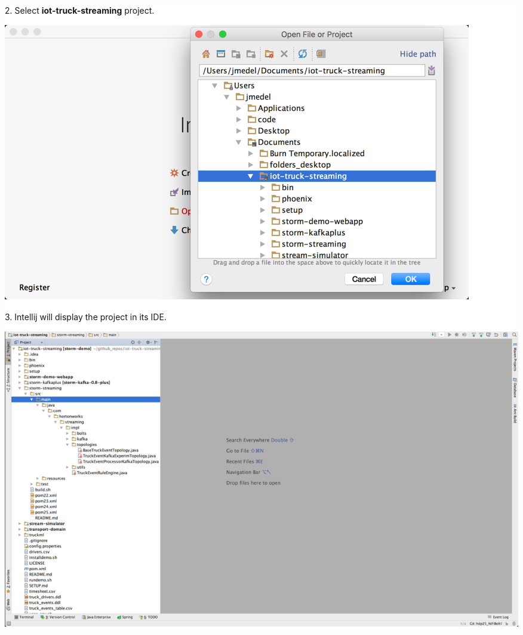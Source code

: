 2\. Select **iot-truck-streaming** project.

![open_storm_project](assets/tutorial0-setup-environ/open_storm_project.png)

3\. Intellij will display the project in its IDE.

![storm_project_not_recognized_initial](assets/tutorial0-setup-environ/storm_project_not_recognized_initial.png)
